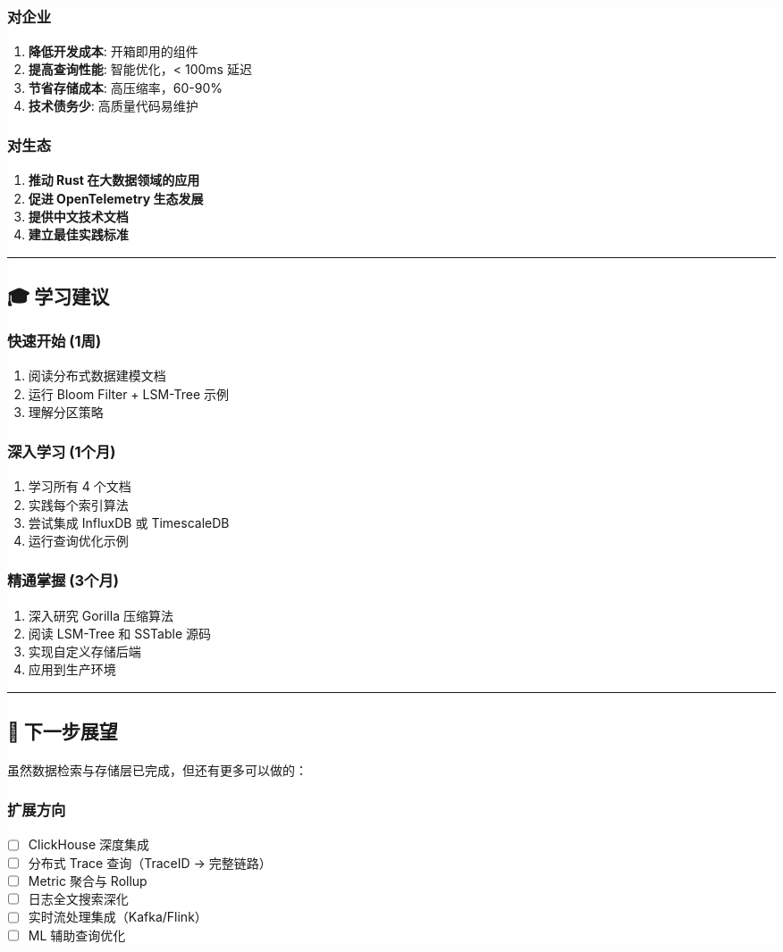 ### 对企业

1. **降低开发成本**: 开箱即用的组件
2. **提高查询性能**: 智能优化，< 100ms 延迟
3. **节省存储成本**: 高压缩率，60-90%
4. **技术债务少**: 高质量代码易维护

### 对生态

1. **推动 Rust 在大数据领域的应用**
2. **促进 OpenTelemetry 生态发展**
3. **提供中文技术文档**
4. **建立最佳实践标准**

---

## 🎓 学习建议

### 快速开始 (1周)

1. 阅读分布式数据建模文档
2. 运行 Bloom Filter + LSM-Tree 示例
3. 理解分区策略

### 深入学习 (1个月)

1. 学习所有 4 个文档
2. 实践每个索引算法
3. 尝试集成 InfluxDB 或 TimescaleDB
4. 运行查询优化示例

### 精通掌握 (3个月)

1. 深入研究 Gorilla 压缩算法
2. 阅读 LSM-Tree 和 SSTable 源码
3. 实现自定义存储后端
4. 应用到生产环境

---

## 🚀 下一步展望

虽然数据检索与存储层已完成，但还有更多可以做的：

### 扩展方向

- [ ] ClickHouse 深度集成
- [ ] 分布式 Trace 查询（TraceID → 完整链路）
- [ ] Metric 聚合与 Rollup
- [ ] 日志全文搜索深化
- [ ] 实时流处理集成（Kafka/Flink）
- [ ] ML 辅助查询优化
